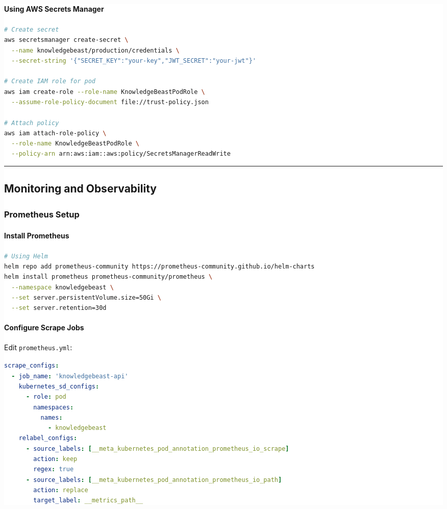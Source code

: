 #### Using AWS Secrets Manager

```bash
# Create secret
aws secretsmanager create-secret \
  --name knowledgebeast/production/credentials \
  --secret-string '{"SECRET_KEY":"your-key","JWT_SECRET":"your-jwt"}'

# Create IAM role for pod
aws iam create-role --role-name KnowledgeBeastPodRole \
  --assume-role-policy-document file://trust-policy.json

# Attach policy
aws iam attach-role-policy \
  --role-name KnowledgeBeastPodRole \
  --policy-arn arn:aws:iam::aws:policy/SecretsManagerReadWrite
```

---

## Monitoring and Observability

### Prometheus Setup

#### Install Prometheus

```bash
# Using Helm
helm repo add prometheus-community https://prometheus-community.github.io/helm-charts
helm install prometheus prometheus-community/prometheus \
  --namespace knowledgebeast \
  --set server.persistentVolume.size=50Gi \
  --set server.retention=30d
```

#### Configure Scrape Jobs

Edit `prometheus.yml`:

```yaml
scrape_configs:
  - job_name: 'knowledgebeast-api'
    kubernetes_sd_configs:
      - role: pod
        namespaces:
          names:
            - knowledgebeast
    relabel_configs:
      - source_labels: [__meta_kubernetes_pod_annotation_prometheus_io_scrape]
        action: keep
        regex: true
      - source_labels: [__meta_kubernetes_pod_annotation_prometheus_io_path]
        action: replace
        target_label: __metrics_path__
```
